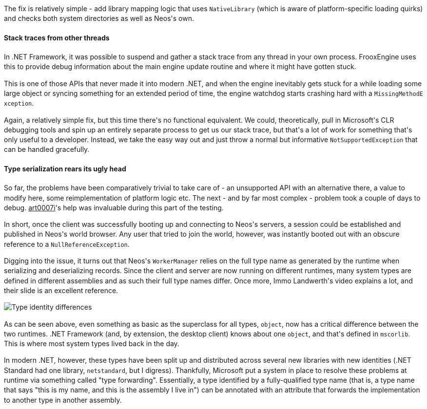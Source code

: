 The fix is relatively simple - add library mapping logic that uses 
`NativeLibrary` (which is aware of platform-specific loading quirks) and checks
both system directories as well as Neos's own.

#### Stack traces from other threads
In .NET Framework, it was possible to suspend and gather a stack trace from any
thread in your own process. FrooxEngine uses this to provide debug information
about the main engine update routine and where it might have gotten stuck.

This is one of those APIs that never made it into modern .NET, and when the 
engine inevitably gets stuck for a while loading some large object or syncing
something for an extended period of time, the engine watchdog starts crashing
hard with a `MissingMethodException`. 

Again, a relatively simple fix, but this time there's no functional equivalent. 
We could, theoretically, pull in Microsoft's CLR debugging tools and spin up an 
entirely separate process to get us our stack trace, but that's a lot of work 
for something that's only useful to a developer. Instead, we take the easy way
out and just throw a normal but informative `NotSupportedException` that can be
handled gracefully.

#### Type serialization rears its ugly head
So far, the problems have been comparatively trivial to take care of - an 
unsupported API with an alternative there, a value to modify here, some 
reimplementation of platform logic etc. The next - and by far most complex - 
problem took a couple of days to debug. [art0007i][6]'s help was invaluable 
during this part of the testing.

In short, once the client was successfully booting up and connecting to Neos's
servers, a session could be established and published in Neos's world browser.
Any user that tried to join the world, however, was instantly booted out with
an obscure reference to a `NullReferenceException`. 

Digging into the issue, it turns out that Neos's `WorkerManager` relies on the
full type name as generated by the runtime when serializing and deserializing
records. Since the client and server are now running on different runtimes, many
system types are defined in different assemblies and as such their full type 
names differ. Once more, Immo Landwerth's video explains a lot, and their slide 
is an excellent reference.

![Type identity differences][7]

As can be seen above, even something as basic as the superclass for all types,
`object`, now has a critical difference between the two runtimes. .NET Framework
(and, by extension, the desktop client) knows about one `object`, and that's 
defined in `mscorlib`. This is where most system types lived back in the day.

In modern .NET, however, these types have been split up and distributed across
several new libraries with new identities (.NET Standard had one library, 
`netstandard`, but I digress). Thankfully, Microsoft put a system in place to
resolve these problems at runtime via something called "type forwarding". 
Essentially, a type identified by a fully-qualified type name (that is, a type 
name that says "this is my name, and this is the assembly I live in") can be 
annotated with an attribute that forwards the implementation to another type in
another assembly.


[1]: https://www.youtube.com/watch?v=vg6nR7hS2lI
[2]: https://image.slidesharecdn.com/2016-11-161212190418/75/net-standard-under-the-hood-3-2048.jpg?cb=1668219832
[3]: https://learn.microsoft.com/en-us/dotnet/core/porting/
[4]: https://learn.microsoft.com/en-us/dotnet/core/porting/net-framework-tech-unavailable
[5]: https://github.com/pardeike/Harmony/
[6]: https://github.com/art0007i/
[7]: https://image.slidesharecdn.com/2016-11-161212190418/75/net-standard-under-the-hood-4-2048.jpg?cb=1668219832